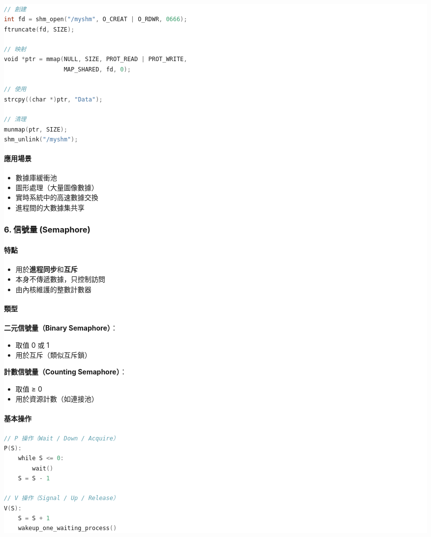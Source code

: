 ```go
// 創建
int fd = shm_open("/myshm", O_CREAT | O_RDWR, 0666);
ftruncate(fd, SIZE);

// 映射
void *ptr = mmap(NULL, SIZE, PROT_READ | PROT_WRITE, 
                 MAP_SHARED, fd, 0);

// 使用
strcpy((char *)ptr, "Data");

// 清理
munmap(ptr, SIZE);
shm_unlink("/myshm");
```

#### 應用場景

- 數據庫緩衝池
- 圖形處理（大量圖像數據）
- 實時系統中的高速數據交換
- 進程間的大數據集共享

### 6. 信號量 (Semaphore)

#### 特點

- 用於**進程同步**和**互斥**
- 本身不傳遞數據，只控制訪問
- 由內核維護的整數計數器

#### 類型

**二元信號量（Binary Semaphore）**：
- 取值 0 或 1
- 用於互斥（類似互斥鎖）

**計數信號量（Counting Semaphore）**：
- 取值 ≥ 0
- 用於資源計數（如連接池）

#### 基本操作

```go
// P 操作（Wait / Down / Acquire）
P(S):
    while S <= 0:
        wait()
    S = S - 1

// V 操作（Signal / Up / Release）
V(S):
    S = S + 1
    wakeup_one_waiting_process()
```
